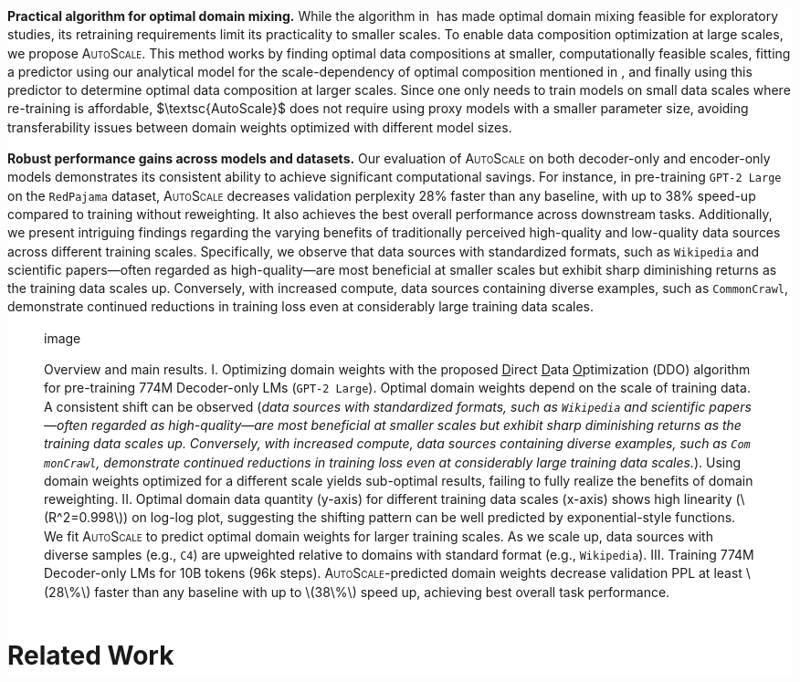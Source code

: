 **Practical algorithm for optimal domain mixing.** While the algorithm in  has made optimal domain mixing feasible for exploratory studies, its retraining requirements limit its practicality to smaller scales. To enable data composition optimization at large scales, we propose <span class="smallcaps">AutoScale</span>. This method works by finding optimal data compositions at smaller, computationally feasible scales, fitting a predictor using our analytical model for the scale-dependency of optimal composition mentioned in , and finally using this predictor to determine optimal data composition at larger scales. Since one only needs to train models on small data scales where re-training is affordable, $\textsc{AutoScale}$ does not require using proxy models with a smaller parameter size, avoiding transferability issues between domain weights optimized with different model sizes.

**Robust performance gains across models and datasets.** Our evaluation of <span class="smallcaps">AutoScale</span> on both decoder-only and encoder-only models demonstrates its consistent ability to achieve significant computational savings. For instance, in pre-training `GPT-2 Large` on the `RedPajama` dataset, <span class="smallcaps">AutoScale</span> decreases validation perplexity 28% faster than any baseline, with up to 38% speed-up compared to training without reweighting. It also achieves the best overall performance across downstream tasks. Additionally, we present intriguing findings regarding the varying benefits of traditionally perceived high-quality and low-quality data sources across different training scales. Specifically, we observe that data sources with standardized formats, such as `Wikipedia` and scientific papers—often regarded as high-quality—are most beneficial at smaller scales but exhibit sharp diminishing returns as the training data scales up. Conversely, with increased compute, data sources containing diverse examples, such as `CommonCrawl`, demonstrate continued reductions in training loss even at considerably large training data scales.

<figure id="fig:example1">
<div class="center">
<p><span class="image placeholder" data-original-image-src="figs/agg4.png" data-original-image-title="" width=".85\textwidth">image</span> </p>
</div>
<figcaption><span>Overview and main results. I. Optimizing domain weights with the proposed <u>D</u>irect <u>D</u>ata <u>O</u>ptimization (<span class="smallcaps">DDO</span>) algorithm for pre-training 774M Decoder-only LMs (<code>GPT-2 Large</code>). Optimal domain weights depend on the scale of training data. A consistent shift can be observed (<em>data sources with standardized formats, such as <code>Wikipedia</code> and scientific papers—often regarded as high-quality—are most beneficial at smaller scales but exhibit sharp diminishing returns as the training data scales up. Conversely, with increased compute, data sources containing diverse examples, such as <code>CommonCrawl</code>, demonstrate continued reductions in training loss even at considerably large training data scales.</em>). Using domain weights optimized for a different scale yields sub-optimal results, failing to fully realize the benefits of domain reweighting. II. Optimal domain data quantity (y-axis) for different training data scales (x-axis) shows high linearity (<span class="math inline">\(R^2=0.998\)</span>) on log-log plot, suggesting the shifting pattern can be well predicted by exponential-style functions. We fit <span class="smallcaps">AutoScale</span> to predict optimal domain weights for larger training scales. As we scale up, data sources with diverse samples (e.g., <code>C4</code>) are upweighted relative to domains with standard format (e.g., <code>Wikipedia</code>). III. Training 774M Decoder-only LMs for 10B tokens (96k steps). <span class="smallcaps">AutoScale</span>-predicted domain weights decrease validation PPL at least <span class="math inline">\(28\%\)</span> faster than any baseline with up to <span class="math inline">\(38\%\)</span> speed up, achieving best overall task performance. </span> </figcaption>
</figure>

# Related Work
